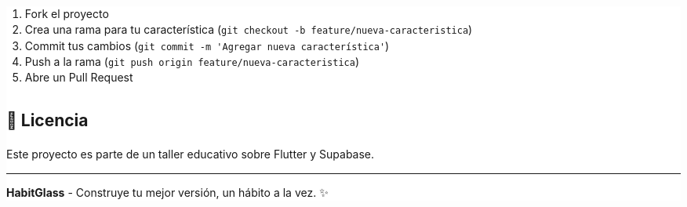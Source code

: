 1. Fork el proyecto
2. Crea una rama para tu característica (`git checkout -b feature/nueva-caracteristica`)
3. Commit tus cambios (`git commit -m 'Agregar nueva característica'`)
4. Push a la rama (`git push origin feature/nueva-caracteristica`)
5. Abre un Pull Request

## 📄 Licencia

Este proyecto es parte de un taller educativo sobre Flutter y Supabase.

---

**HabitGlass** - Construye tu mejor versión, un hábito a la vez. ✨